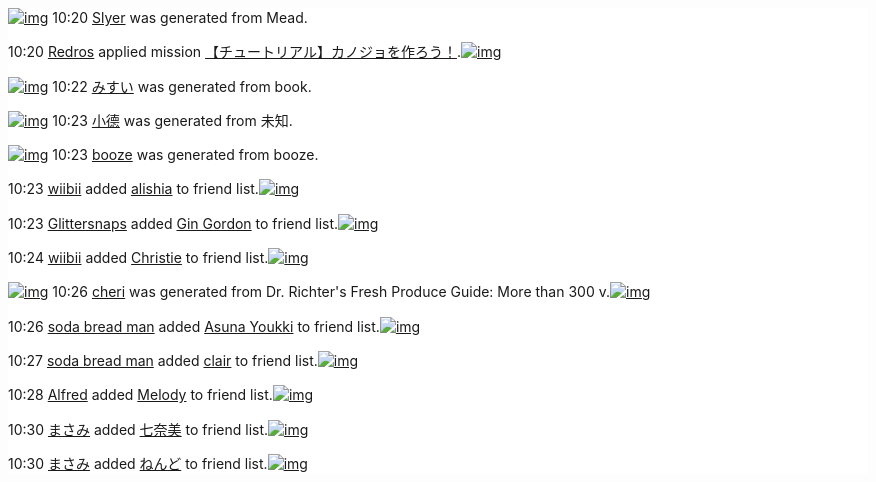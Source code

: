 [![img](http://www.deviantsart.com/9iqjnp.png)](http://www.barcodekanojo.com/kanojo/3092209/Slyer) 10:20 [Slyer](http://www.barcodekanojo.com/kanojo/3092209/Slyer) was generated from Mead.

10:20 [Redros](http://www.barcodekanojo.com/user/481563/Redros) applied mission [【チュートリアル】カノジョを作ろう！](http://www.barcodekanojo.com/kanojo/3092202/Akira).[![img](http://www.deviantsart.com/ug50r3.png)](http://www.barcodekanojo.com/kanojo/3092202/Akira)

[![img](http://www.deviantsart.com/2u6a06e.png)](http://www.barcodekanojo.com/kanojo/3092210/%E3%81%BF%E3%81%99%E3%81%84) 10:22 [みすい](http://www.barcodekanojo.com/kanojo/3092210/%E3%81%BF%E3%81%99%E3%81%84) was generated from book.

[![img](http://www.deviantsart.com/1a3vo41.png)](http://www.barcodekanojo.com/kanojo/3092211/%E5%B0%8F%E5%BE%B7) 10:23 [小德](http://www.barcodekanojo.com/kanojo/3092211/%E5%B0%8F%E5%BE%B7) was generated from 未知.

[![img](http://www.deviantsart.com/fiv9c.png)](http://www.barcodekanojo.com/kanojo/3092212/booze) 10:23 [booze](http://www.barcodekanojo.com/kanojo/3092212/booze) was generated from booze.

10:23 [wiibii](http://www.barcodekanojo.com/user/480361/wiibii) added [alishia](http://www.barcodekanojo.com/kanojo/2760062/alishia) to friend list.[![img](http://www.deviantsart.com/14e75ci.png)](http://www.barcodekanojo.com/kanojo/2760062/alishia)

10:23 [Glittersnaps](http://www.barcodekanojo.com/user/480125/Glittersnaps) added [Gin Gordon](http://www.barcodekanojo.com/kanojo/2547427/Gin%20Gordon) to friend list.[![img](http://www.deviantsart.com/3jk382v.png)](http://www.barcodekanojo.com/kanojo/2547427/Gin%20Gordon)

10:24 [wiibii](http://www.barcodekanojo.com/user/480361/wiibii) added [Christie](http://www.barcodekanojo.com/kanojo/2676289/Christie) to friend list.[![img](http://www.deviantsart.com/1954h8n.png)](http://www.barcodekanojo.com/kanojo/2676289/Christie)

[![img](http://www.deviantsart.com/3hjmh9t.png)](http://www.barcodekanojo.com/kanojo/3092213/cheri) 10:26 [cheri](http://www.barcodekanojo.com/kanojo/3092213/cheri) was generated from Dr. Richter's Fresh Produce Guide: More than 300 v.[![img](http://www.deviantsart.com/1gq29ir.jpeg)](http://www.barcodekanojo.com/product_images/barcode/5837889/1408152355/50x50xDr.,P20Richter,P27s,P20Fresh,P20Produce,P20Guide,P3A,P20More,P20than,P20300,P20v.jpg,qw=88,ah=88.pagespeed.ic.X9lfWRSmrL.jpg)

10:26 [soda bread man](http://www.barcodekanojo.com/user/481930/soda%20bread%20man) added [Asuna Youkki](http://www.barcodekanojo.com/kanojo/2164602/Asuna%20Youkki) to friend list.[![img](http://www.deviantsart.com/2vmvs5c.png)](http://www.barcodekanojo.com/kanojo/2164602/Asuna%20Youkki)

10:27 [soda bread man](http://www.barcodekanojo.com/user/481930/soda%20bread%20man) added [clair](http://www.barcodekanojo.com/kanojo/3072506/clair) to friend list.[![img](http://www.deviantsart.com/26p2j8d.png)](http://www.barcodekanojo.com/kanojo/3072506/clair)

10:28 [Alfred](http://www.barcodekanojo.com/user/481666/Alfred) added [Melody](http://www.barcodekanojo.com/kanojo/905378/Melody) to friend list.[![img](http://www.deviantsart.com/3rl9c.png)](http://www.barcodekanojo.com/kanojo/905378/Melody)

10:30 [まさみ](http://www.barcodekanojo.com/user/481298/%E3%81%BE%E3%81%95%E3%81%BF) added [七奈美](http://www.barcodekanojo.com/kanojo/2911085/%E4%B8%83%E5%A5%88%E7%BE%8E) to friend list.[![img](http://www.deviantsart.com/18edcul.png)](http://www.barcodekanojo.com/kanojo/2911085/%E4%B8%83%E5%A5%88%E7%BE%8E)

10:30 [まさみ](http://www.barcodekanojo.com/user/481298/%E3%81%BE%E3%81%95%E3%81%BF) added [ねんど](http://www.barcodekanojo.com/kanojo/8410/%E3%81%AD%E3%82%93%E3%81%A9) to friend list.[![img](http://www.deviantsart.com/2e6dbvv.png)](http://www.barcodekanojo.com/kanojo/8410/%E3%81%AD%E3%82%93%E3%81%A9)
